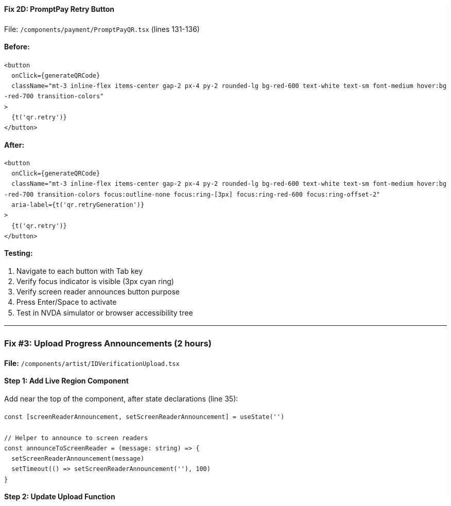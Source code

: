 #### Fix 2D: PromptPay Retry Button

File: `/components/payment/PromptPayQR.tsx` (lines 131-136)

**Before:**
```tsx
<button
  onClick={generateQRCode}
  className="mt-3 inline-flex items-center gap-2 px-4 py-2 rounded-lg bg-red-600 text-white text-sm font-medium hover:bg-red-700 transition-colors"
>
  {t('qr.retry')}
</button>
```

**After:**
```tsx
<button
  onClick={generateQRCode}
  className="mt-3 inline-flex items-center gap-2 px-4 py-2 rounded-lg bg-red-600 text-white text-sm font-medium hover:bg-red-700 transition-colors focus:outline-none focus:ring-[3px] focus:ring-red-600 focus:ring-offset-2"
  aria-label={t('qr.retryGeneration')}
>
  {t('qr.retry')}
</button>
```

**Testing:**
1. Navigate to each button with Tab key
2. Verify focus indicator is visible (3px cyan ring)
3. Verify screen reader announces button purpose
4. Press Enter/Space to activate
5. Test in NVDA simulator or browser accessibility tree

---

### Fix #3: Upload Progress Announcements (2 hours)

**File:** `/components/artist/IDVerificationUpload.tsx`

**Step 1: Add Live Region Component**

Add near the top of the component, after state declarations (line 35):
```tsx
const [screenReaderAnnouncement, setScreenReaderAnnouncement] = useState('')

// Helper to announce to screen readers
const announceToScreenReader = (message: string) => {
  setScreenReaderAnnouncement(message)
  setTimeout(() => setScreenReaderAnnouncement(''), 100)
}
```

**Step 2: Update Upload Function**
